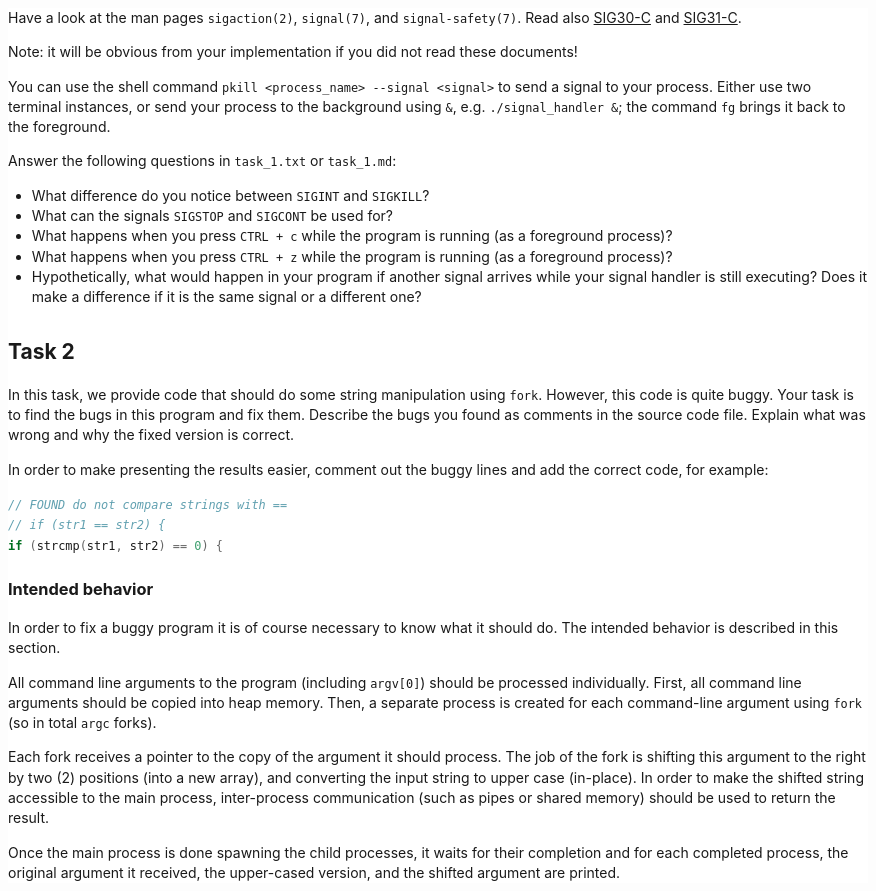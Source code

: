 Have a look at the man pages `sigaction(2)`, `signal(7)`, and `signal-safety(7)`.
Read also [SIG30-C](https://wiki.sei.cmu.edu/confluence/display/c/SIG30-C.+Call+only+asynchronous-safe+functions+within+signal+handlers) and [SIG31-C](https://wiki.sei.cmu.edu/confluence/display/c/SIG31-C.+Do+not+access+shared+objects+in+signal+handlers).

Note: it will be obvious from your implementation if you did not read these documents!

You can use the shell command `pkill <process_name> --signal <signal>` to send a signal to your process. Either use two terminal instances, or send your process to the background using `&`, e.g. `./signal_handler &`; the command `fg` brings it back to the foreground.

Answer the following questions in `task_1.txt` or `task_1.md`:

- What difference do you notice between `SIGINT` and `SIGKILL`?
- What can the signals `SIGSTOP` and `SIGCONT` be used for?
- What happens when you press `CTRL + c` while the program is running (as a foreground process)?
- What happens when you press `CTRL + z` while the program is running (as a foreground process)?
- Hypothetically, what would happen in your program if another signal arrives while your signal handler is still executing? Does it make a difference if it is the same signal or a different one?

## Task 2

In this task, we provide code that should do some string manipulation using `fork`.
However, this code is quite buggy.
Your task is to find the bugs in this program and fix them.
Describe the bugs you found as comments in the source code file.
Explain what was wrong and why the fixed version is correct.

In order to make presenting the results easier,
comment out the buggy lines and add the correct code,
for example:

```c
// FOUND do not compare strings with ==
// if (str1 == str2) {
if (strcmp(str1, str2) == 0) {
```

### Intended behavior

In order to fix a buggy program it is of course necessary to know what it should do.
The intended behavior is described in this section.

All command line arguments to the program (including `argv[0]`) should be processed individually.
First, all command line arguments should be copied into heap memory.
Then, a separate process is created for each command-line argument using `fork` (so in total `argc` forks).

Each fork receives a pointer to the copy of the argument it should process.
The job of the fork is shifting this argument to the right by two (2) positions (into a new array),
and converting the input string to upper case (in-place).
In order to make the shifted string accessible to the main process,
inter-process communication (such as pipes or shared memory) should be used to return the result.

Once the main process is done spawning the child processes, it waits for their completion
and for each completed process, the original argument it received, the upper-cased version,
and the shifted argument are printed.
